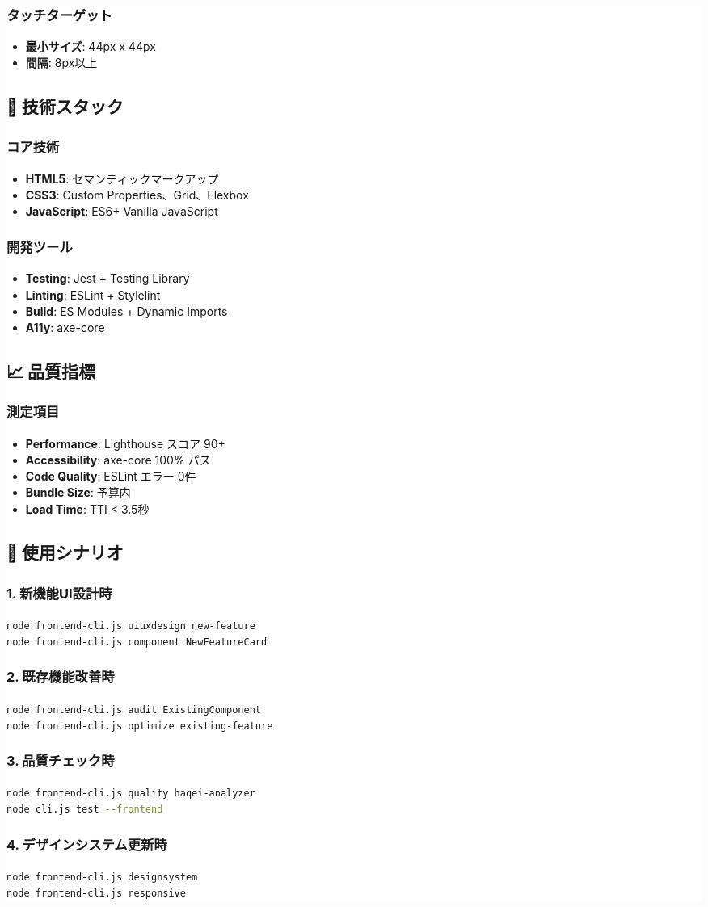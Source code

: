 ### タッチターゲット
- **最小サイズ**: 44px x 44px
- **間隔**: 8px以上

## 🔧 技術スタック

### コア技術
- **HTML5**: セマンティックマークアップ
- **CSS3**: Custom Properties、Grid、Flexbox
- **JavaScript**: ES6+ Vanilla JavaScript

### 開発ツール
- **Testing**: Jest + Testing Library
- **Linting**: ESLint + Stylelint
- **Build**: ES Modules + Dynamic Imports
- **A11y**: axe-core

## 📈 品質指標

### 測定項目
- **Performance**: Lighthouse スコア 90+
- **Accessibility**: axe-core 100% パス
- **Code Quality**: ESLint エラー 0件
- **Bundle Size**: 予算内
- **Load Time**: TTI < 3.5秒

## 🎯 使用シナリオ

### 1. 新機能UI設計時
```bash
node frontend-cli.js uiuxdesign new-feature
node frontend-cli.js component NewFeatureCard
```

### 2. 既存機能改善時
```bash
node frontend-cli.js audit ExistingComponent
node frontend-cli.js optimize existing-feature
```

### 3. 品質チェック時
```bash
node frontend-cli.js quality haqei-analyzer
node cli.js test --frontend
```

### 4. デザインシステム更新時
```bash
node frontend-cli.js designsystem
node frontend-cli.js responsive
```
